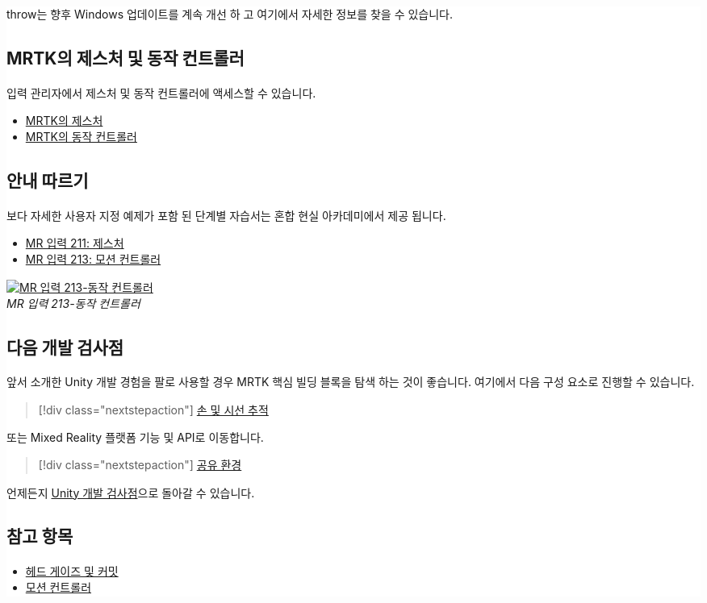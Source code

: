 throw는 향후 Windows 업데이트를 계속 개선 하 고 여기에서 자세한 정보를 찾을 수 있습니다.

## <a name="gesture-and-motion-controllers-in-mrtk"></a>MRTK의 제스처 및 동작 컨트롤러

입력 관리자에서 제스처 및 동작 컨트롤러에 액세스할 수 있습니다.

* [MRTK의 제스처](/windows/mixed-reality/mrtk-unity/features/input/gestures)
* [MRTK의 동작 컨트롤러](/windows/mixed-reality/mrtk-unity/features/input/controllers)

## <a name="follow-along-with-tutorials"></a>안내 따르기

보다 자세한 사용자 지정 예제가 포함 된 단계별 자습서는 혼합 현실 아카데미에서 제공 됩니다.

- [MR 입력 211: 제스처](tutorials/holograms-211.md)
- [MR 입력 213: 모션 컨트롤러](../../deprecated/mixed-reality-213.md)

[![MR 입력 213-동작 컨트롤러](images/mr213-main-600px.jpg)](/windows/mixed-reality/mixed-reality-213)<br>
*MR 입력 213-동작 컨트롤러*

## <a name="next-development-checkpoint"></a>다음 개발 검사점

앞서 소개한 Unity 개발 경험을 팔로 사용할 경우 MRTK 핵심 빌딩 블록을 탐색 하는 것이 좋습니다. 여기에서 다음 구성 요소로 진행할 수 있습니다.

> [!div class="nextstepaction"]
> [손 및 시선 추적](./hand-eye-in-unity.md)

또는 Mixed Reality 플랫폼 기능 및 API로 이동합니다.

> [!div class="nextstepaction"]
> [공유 환경](shared-experiences-in-unity.md)

언제든지 [Unity 개발 검사점](unity-development-overview.md#2-core-building-blocks)으로 돌아갈 수 있습니다.

## <a name="see-also"></a>참고 항목

* [헤드 게이즈 및 커밋](../../design/gaze-and-commit.md)
* [모션 컨트롤러](../../design/motion-controllers.md)